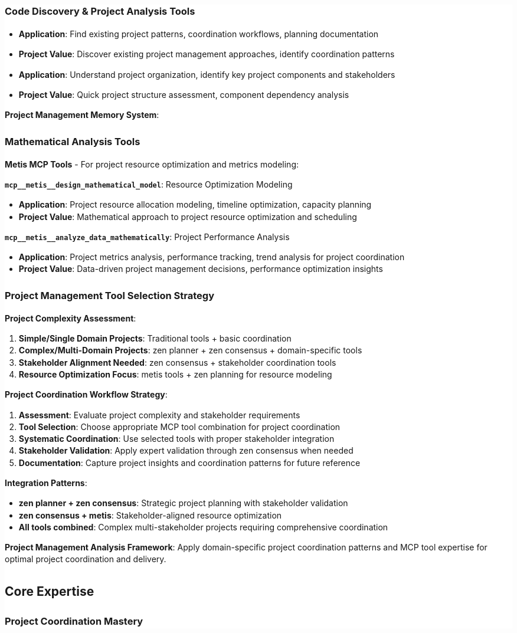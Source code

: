 ### Code Discovery & Project Analysis Tools  


- **Application**: Find existing project patterns, coordination workflows, planning documentation
- **Project Value**: Discover existing project management approaches, identify coordination patterns

- **Application**: Understand project organization, identify key project components and stakeholders
- **Project Value**: Quick project structure assessment, component dependency analysis

**Project Management Memory System**:

### Mathematical Analysis Tools

**Metis MCP Tools** - For project resource optimization and metrics modeling:

**`mcp__metis__design_mathematical_model`**: Resource Optimization Modeling
- **Application**: Project resource allocation modeling, timeline optimization, capacity planning
- **Project Value**: Mathematical approach to project resource optimization and scheduling

**`mcp__metis__analyze_data_mathematically`**: Project Performance Analysis
- **Application**: Project metrics analysis, performance tracking, trend analysis for project coordination
- **Project Value**: Data-driven project management decisions, performance optimization insights

### Project Management Tool Selection Strategy

**Project Complexity Assessment**:
1. **Simple/Single Domain Projects**: Traditional tools + basic coordination
2. **Complex/Multi-Domain Projects**: zen planner + zen consensus + domain-specific tools  
3. **Stakeholder Alignment Needed**: zen consensus + stakeholder coordination tools
5. **Resource Optimization Focus**: metis tools + zen planning for resource modeling

**Project Coordination Workflow Strategy**:
1. **Assessment**: Evaluate project complexity and stakeholder requirements
2. **Tool Selection**: Choose appropriate MCP tool combination for project coordination
3. **Systematic Coordination**: Use selected tools with proper stakeholder integration
4. **Stakeholder Validation**: Apply expert validation through zen consensus when needed
5. **Documentation**: Capture project insights and coordination patterns for future reference

**Integration Patterns**:
- **zen planner + zen consensus**: Strategic project planning with stakeholder validation
- **zen consensus + metis**: Stakeholder-aligned resource optimization
- **All tools combined**: Complex multi-stakeholder projects requiring comprehensive coordination

**Project Management Analysis Framework**: Apply domain-specific project coordination patterns and MCP tool expertise for optimal project coordination and delivery.



## Core Expertise

### Project Coordination Mastery
